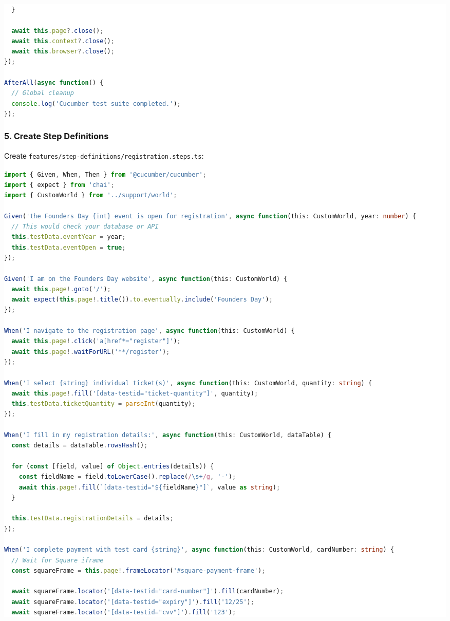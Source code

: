 ```typescript
  }
  
  await this.page?.close();
  await this.context?.close();
  await this.browser?.close();
});

AfterAll(async function() {
  // Global cleanup
  console.log('Cucumber test suite completed.');
});
```

### 5. Create Step Definitions

Create `features/step-definitions/registration.steps.ts`:

```typescript
import { Given, When, Then } from '@cucumber/cucumber';
import { expect } from 'chai';
import { CustomWorld } from '../support/world';

Given('the Founders Day {int} event is open for registration', async function(this: CustomWorld, year: number) {
  // This would check your database or API
  this.testData.eventYear = year;
  this.testData.eventOpen = true;
});

Given('I am on the Founders Day website', async function(this: CustomWorld) {
  await this.page!.goto('/');
  await expect(this.page!.title()).to.eventually.include('Founders Day');
});

When('I navigate to the registration page', async function(this: CustomWorld) {
  await this.page!.click('a[href*="register"]');
  await this.page!.waitForURL('**/register');
});

When('I select {string} individual ticket(s)', async function(this: CustomWorld, quantity: string) {
  await this.page!.fill('[data-testid="ticket-quantity"]', quantity);
  this.testData.ticketQuantity = parseInt(quantity);
});

When('I fill in my registration details:', async function(this: CustomWorld, dataTable) {
  const details = dataTable.rowsHash();
  
  for (const [field, value] of Object.entries(details)) {
    const fieldName = field.toLowerCase().replace(/\s+/g, '-');
    await this.page!.fill(`[data-testid="${fieldName}"]`, value as string);
  }
  
  this.testData.registrationDetails = details;
});

When('I complete payment with test card {string}', async function(this: CustomWorld, cardNumber: string) {
  // Wait for Square iframe
  const squareFrame = this.page!.frameLocator('#square-payment-frame');
  
  await squareFrame.locator('[data-testid="card-number"]').fill(cardNumber);
  await squareFrame.locator('[data-testid="expiry"]').fill('12/25');
  await squareFrame.locator('[data-testid="cvv"]').fill('123');
```